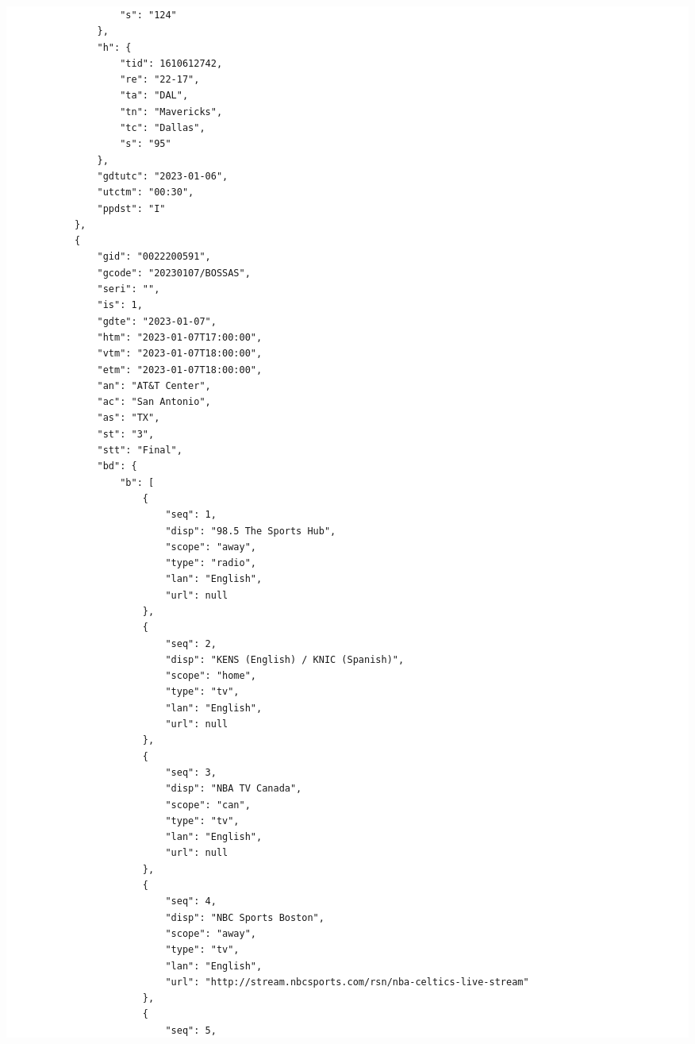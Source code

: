                         "s": "124"
                    },
                    "h": {
                        "tid": 1610612742,
                        "re": "22-17",
                        "ta": "DAL",
                        "tn": "Mavericks",
                        "tc": "Dallas",
                        "s": "95"
                    },
                    "gdtutc": "2023-01-06",
                    "utctm": "00:30",
                    "ppdst": "I"
                },
                {
                    "gid": "0022200591",
                    "gcode": "20230107/BOSSAS",
                    "seri": "",
                    "is": 1,
                    "gdte": "2023-01-07",
                    "htm": "2023-01-07T17:00:00",
                    "vtm": "2023-01-07T18:00:00",
                    "etm": "2023-01-07T18:00:00",
                    "an": "AT&T Center",
                    "ac": "San Antonio",
                    "as": "TX",
                    "st": "3",
                    "stt": "Final",
                    "bd": {
                        "b": [
                            {
                                "seq": 1,
                                "disp": "98.5 The Sports Hub",
                                "scope": "away",
                                "type": "radio",
                                "lan": "English",
                                "url": null
                            },
                            {
                                "seq": 2,
                                "disp": "KENS (English) / KNIC (Spanish)",
                                "scope": "home",
                                "type": "tv",
                                "lan": "English",
                                "url": null
                            },
                            {
                                "seq": 3,
                                "disp": "NBA TV Canada",
                                "scope": "can",
                                "type": "tv",
                                "lan": "English",
                                "url": null
                            },
                            {
                                "seq": 4,
                                "disp": "NBC Sports Boston",
                                "scope": "away",
                                "type": "tv",
                                "lan": "English",
                                "url": "http://stream.nbcsports.com/rsn/nba-celtics-live-stream"
                            },
                            {
                                "seq": 5,